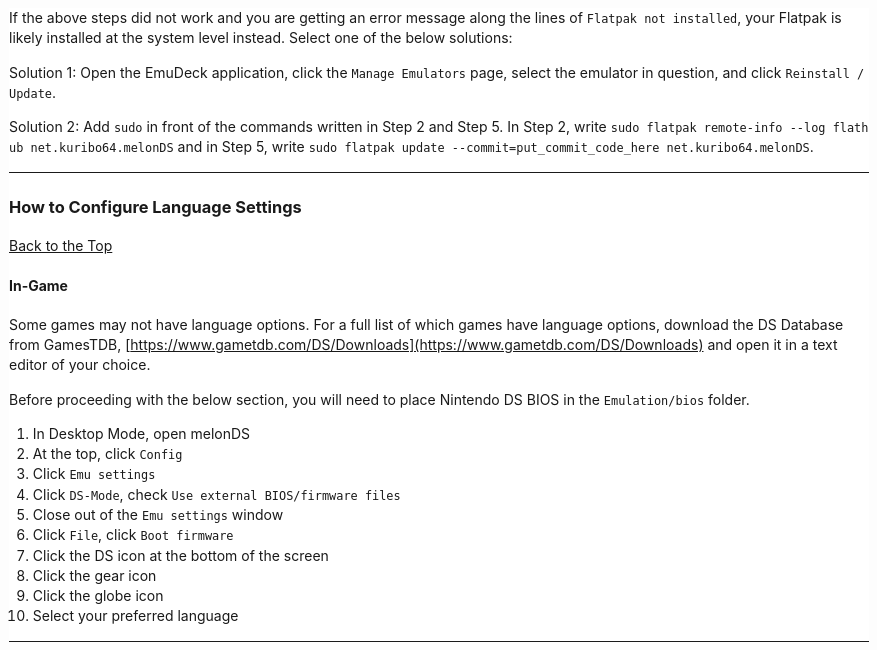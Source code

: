 If the above steps did not work and you are getting an error message along the lines of `Flatpak not installed`, your Flatpak is likely installed at the system level instead. Select one of the below solutions:

Solution 1: Open the EmuDeck application, click the `Manage Emulators` page, select the emulator in question, and click `Reinstall / Update`.

Solution 2: Add `sudo` in front of the commands written in Step 2 and Step 5. In Step 2, write `sudo flatpak remote-info --log flathub net.kuribo64.melonDS` and in Step 5, write `sudo flatpak update --commit=put_commit_code_here net.kuribo64.melonDS`. 

***

### How to Configure Language Settings
[Back to the Top](#melonds-table-of-contents)

#### In-Game

Some games may not have language options. For a full list of which games have language options, download the DS Database from GamesTDB, [https://www.gametdb.com/DS/Downloads](https://www.gametdb.com/DS/Downloads) and open it in a text editor of your choice. 

Before proceeding with the below section, you will need to place Nintendo DS BIOS in the `Emulation/bios` folder.

1. In Desktop Mode, open melonDS
2. At the top, click `Config`
3. Click `Emu settings`
4. Click `DS-Mode`, check `Use external BIOS/firmware files`
5. Close out of the `Emu settings` window
6. Click `File`, click `Boot firmware`
7. Click the DS icon at the bottom of the screen
8. Click the gear icon
9. Click the globe icon
10. Select your preferred language


***